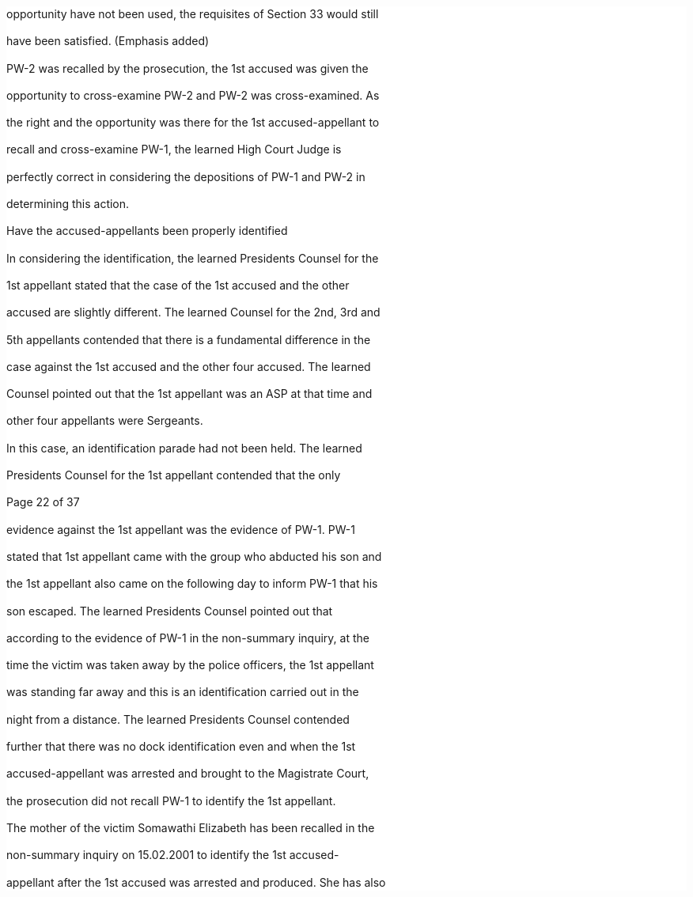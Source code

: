 opportunity have not been used, the requisites of Section 33 would still

have been satisfied. (Emphasis added)

PW-2 was recalled by the prosecution, the 1st accused was given the

opportunity to cross-examine PW-2 and PW-2 was cross-examined. As

the right and the opportunity was there for the 1st accused-appellant to

recall and cross-examine PW-1, the learned High Court Judge is

perfectly correct in considering the depositions of PW-1 and PW-2 in

determining this action.

Have the accused-appellants been properly identified

In considering the identification, the learned Presidents Counsel for the

1st appellant stated that the case of the 1st accused and the other

accused are slightly different. The learned Counsel for the 2nd, 3rd and

5th appellants contended that there is a fundamental difference in the

case against the 1st accused and the other four accused. The learned

Counsel pointed out that the 1st appellant was an ASP at that time and

other four appellants were Sergeants.

In this case, an identification parade had not been held. The learned

Presidents Counsel for the 1st appellant contended that the only

Page 22 of 37

evidence against the 1st appellant was the evidence of PW-1. PW-1

stated that 1st appellant came with the group who abducted his son and

the 1st appellant also came on the following day to inform PW-1 that his

son escaped. The learned Presidents Counsel pointed out that

according to the evidence of PW-1 in the non-summary inquiry, at the

time the victim was taken away by the police officers, the 1st appellant

was standing far away and this is an identification carried out in the

night from a distance. The learned Presidents Counsel contended

further that there was no dock identification even and when the 1st

accused-appellant was arrested and brought to the Magistrate Court,

the prosecution did not recall PW-1 to identify the 1st appellant.

The mother of the victim Somawathi Elizabeth has been recalled in the

non-summary inquiry on 15.02.2001 to identify the 1st accused-

appellant after the 1st accused was arrested and produced. She has also
